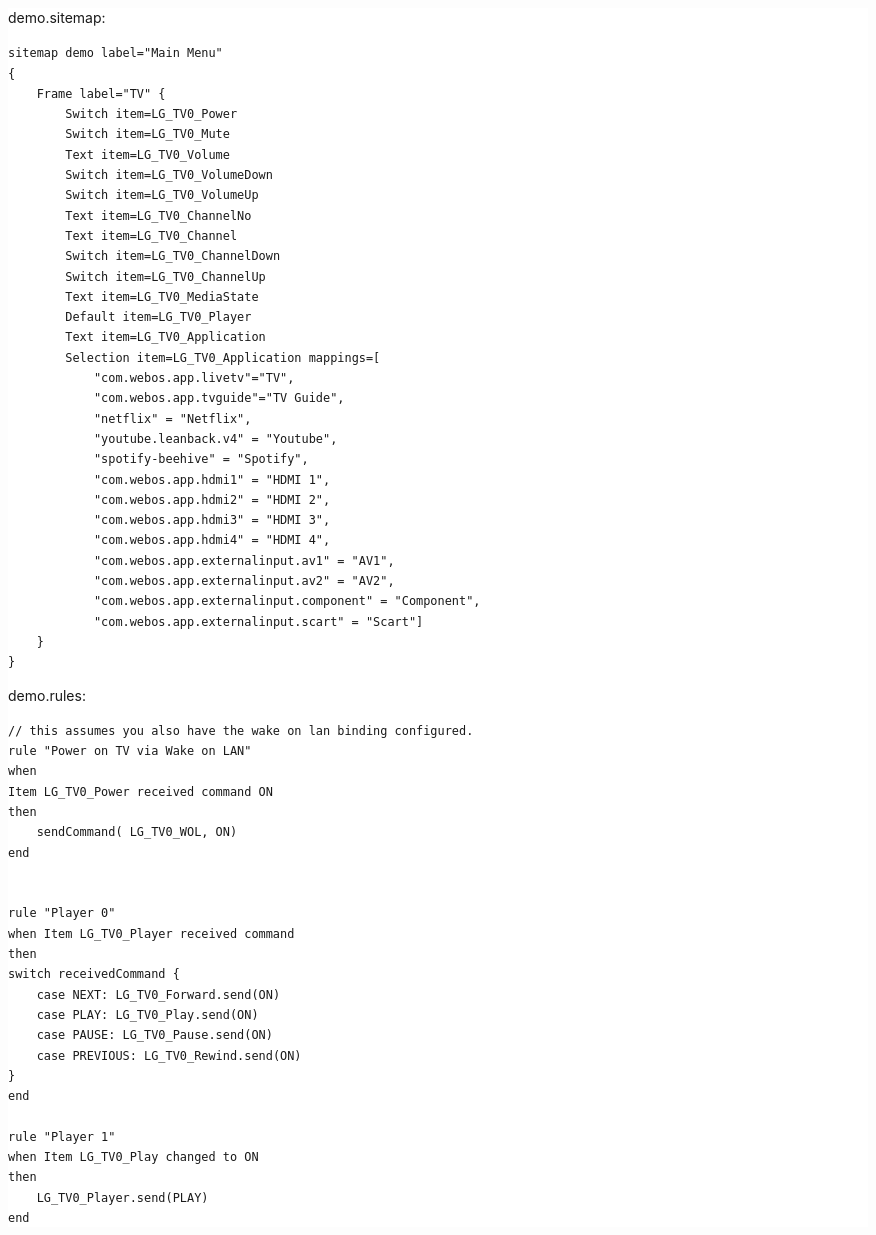demo.sitemap:

```
sitemap demo label="Main Menu"
{
    Frame label="TV" {
        Switch item=LG_TV0_Power
        Switch item=LG_TV0_Mute
        Text item=LG_TV0_Volume
        Switch item=LG_TV0_VolumeDown
        Switch item=LG_TV0_VolumeUp
        Text item=LG_TV0_ChannelNo
        Text item=LG_TV0_Channel
        Switch item=LG_TV0_ChannelDown
        Switch item=LG_TV0_ChannelUp
        Text item=LG_TV0_MediaState
        Default item=LG_TV0_Player 
        Text item=LG_TV0_Application
        Selection item=LG_TV0_Application mappings=[
            "com.webos.app.livetv"="TV",
            "com.webos.app.tvguide"="TV Guide",
            "netflix" = "Netflix",
            "youtube.leanback.v4" = "Youtube",
            "spotify-beehive" = "Spotify",
            "com.webos.app.hdmi1" = "HDMI 1",
            "com.webos.app.hdmi2" = "HDMI 2",
            "com.webos.app.hdmi3" = "HDMI 3",
            "com.webos.app.hdmi4" = "HDMI 4",
            "com.webos.app.externalinput.av1" = "AV1",
            "com.webos.app.externalinput.av2" = "AV2",
            "com.webos.app.externalinput.component" = "Component",
            "com.webos.app.externalinput.scart" = "Scart"]
    }
}
```


demo.rules:

```
// this assumes you also have the wake on lan binding configured.
rule "Power on TV via Wake on LAN"
when 
Item LG_TV0_Power received command ON
then
    sendCommand( LG_TV0_WOL, ON) 
end


rule "Player 0"
when Item LG_TV0_Player received command
then
switch receivedCommand {
    case NEXT: LG_TV0_Forward.send(ON)
    case PLAY: LG_TV0_Play.send(ON)
    case PAUSE: LG_TV0_Pause.send(ON)
    case PREVIOUS: LG_TV0_Rewind.send(ON)
}
end

rule "Player 1"
when Item LG_TV0_Play changed to ON
then
    LG_TV0_Player.send(PLAY)
end

```